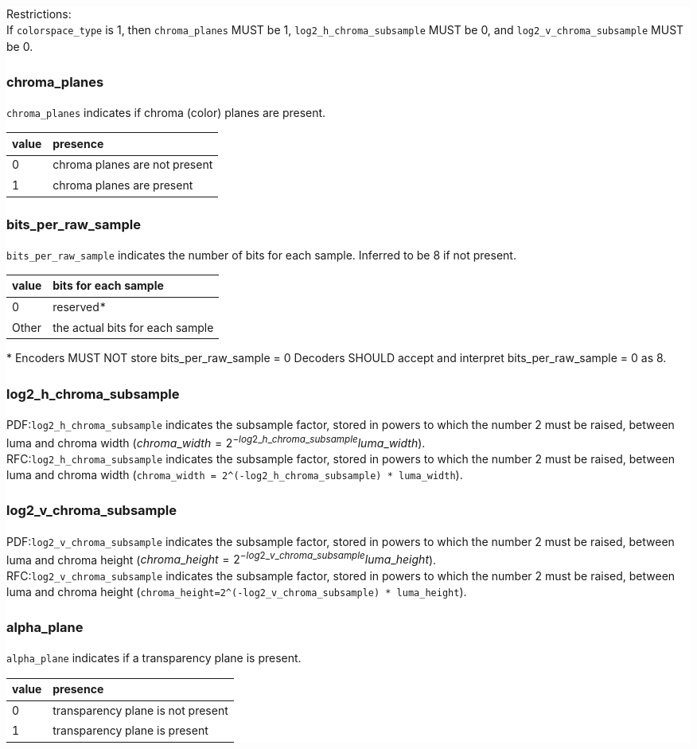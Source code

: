Restrictions:  
If `colorspace_type` is 1, then `chroma_planes` MUST be 1, `log2_h_chroma_subsample` MUST be 0, and `log2_v_chroma_subsample` MUST be 0.  

### chroma_planes

`chroma_planes` indicates if chroma (color) planes are present.

|value  | presence                        |
|-------|:--------------------------------|
|0      |   chroma planes are not present |
|1      |   chroma planes are present     |

### bits_per_raw_sample

`bits_per_raw_sample` indicates the number of bits for each sample. Inferred to be 8 if not present.

|value  | bits for each sample                            |
|-------|:------------------------------------------------|
| 0     | reserved\*                                      |
| Other | the actual bits for each sample                 |

\* Encoders MUST NOT store bits_per_raw_sample = 0
Decoders SHOULD accept and interpret bits_per_raw_sample = 0 as 8.

### log2_h_chroma_subsample

PDF:`log2_h_chroma_subsample` indicates the subsample factor, stored in powers to which the number 2 must be raised, between luma and chroma width ($chroma\_width=2^{-log2\_h\_chroma\_subsample}luma\_width$).  
RFC:`log2_h_chroma_subsample` indicates the subsample factor, stored in powers to which the number 2 must be raised, between luma and chroma width (`chroma_width = 2^(-log2_h_chroma_subsample) * luma_width`).

### log2_v_chroma_subsample

PDF:`log2_v_chroma_subsample` indicates the subsample factor, stored in powers to which the number 2 must be raised, between luma and chroma height ($chroma\_height=2^{-log2\_v\_chroma\_subsample}luma\_height$).  
RFC:`log2_v_chroma_subsample` indicates the subsample factor, stored in powers to which the number 2 must be raised, between luma and chroma height (`chroma_height=2^(-log2_v_chroma_subsample) * luma_height`).

### alpha_plane

`alpha_plane` indicates if a transparency plane is present.

|value  | presence                         |
|-------|:---------------------------------|
| 0     | transparency plane is not present|
| 1     | transparency plane is present    |
